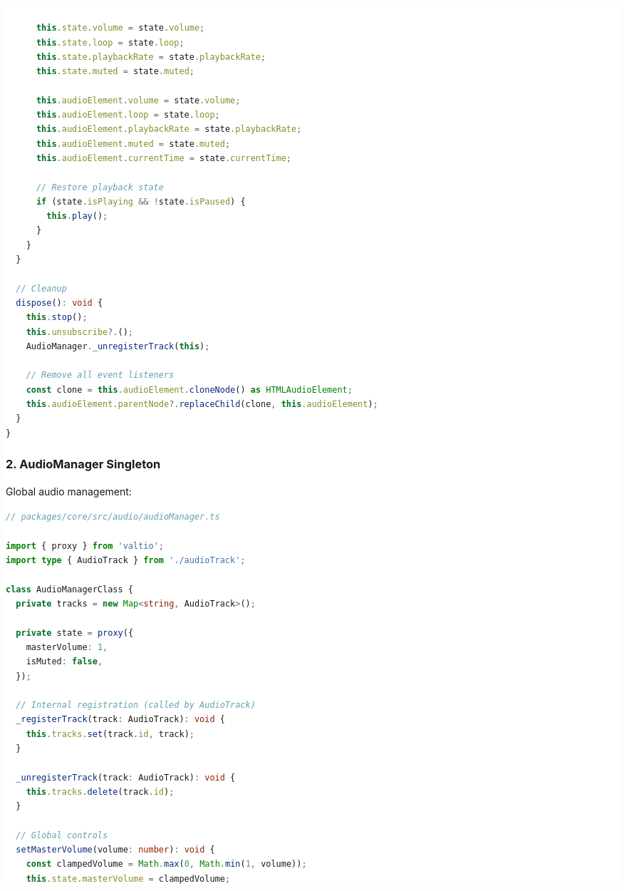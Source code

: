 ```typescript

      this.state.volume = state.volume;
      this.state.loop = state.loop;
      this.state.playbackRate = state.playbackRate;
      this.state.muted = state.muted;

      this.audioElement.volume = state.volume;
      this.audioElement.loop = state.loop;
      this.audioElement.playbackRate = state.playbackRate;
      this.audioElement.muted = state.muted;
      this.audioElement.currentTime = state.currentTime;

      // Restore playback state
      if (state.isPlaying && !state.isPaused) {
        this.play();
      }
    }
  }

  // Cleanup
  dispose(): void {
    this.stop();
    this.unsubscribe?.();
    AudioManager._unregisterTrack(this);

    // Remove all event listeners
    const clone = this.audioElement.cloneNode() as HTMLAudioElement;
    this.audioElement.parentNode?.replaceChild(clone, this.audioElement);
  }
}
```

### 2. AudioManager Singleton

Global audio management:

```typescript
// packages/core/src/audio/audioManager.ts

import { proxy } from 'valtio';
import type { AudioTrack } from './audioTrack';

class AudioManagerClass {
  private tracks = new Map<string, AudioTrack>();

  private state = proxy({
    masterVolume: 1,
    isMuted: false,
  });

  // Internal registration (called by AudioTrack)
  _registerTrack(track: AudioTrack): void {
    this.tracks.set(track.id, track);
  }

  _unregisterTrack(track: AudioTrack): void {
    this.tracks.delete(track.id);
  }

  // Global controls
  setMasterVolume(volume: number): void {
    const clampedVolume = Math.max(0, Math.min(1, volume));
    this.state.masterVolume = clampedVolume;

```